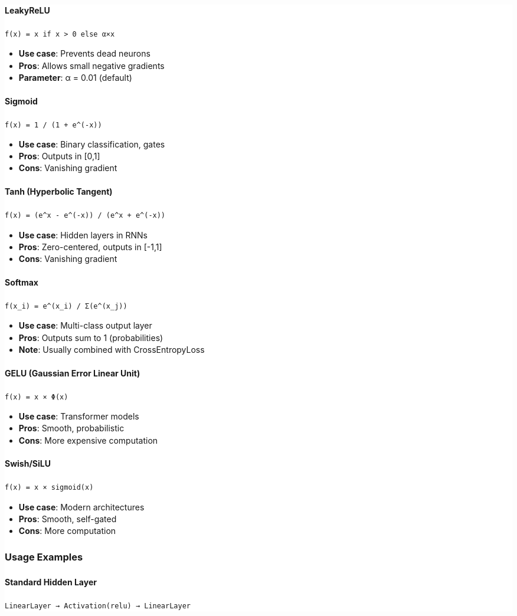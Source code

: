 #### LeakyReLU
```
f(x) = x if x > 0 else α×x
```
- **Use case**: Prevents dead neurons
- **Pros**: Allows small negative gradients
- **Parameter**: α = 0.01 (default)

#### Sigmoid
```
f(x) = 1 / (1 + e^(-x))
```
- **Use case**: Binary classification, gates
- **Pros**: Outputs in [0,1]
- **Cons**: Vanishing gradient

#### Tanh (Hyperbolic Tangent)
```
f(x) = (e^x - e^(-x)) / (e^x + e^(-x))
```
- **Use case**: Hidden layers in RNNs
- **Pros**: Zero-centered, outputs in [-1,1]
- **Cons**: Vanishing gradient

#### Softmax
```
f(x_i) = e^(x_i) / Σ(e^(x_j))
```
- **Use case**: Multi-class output layer
- **Pros**: Outputs sum to 1 (probabilities)
- **Note**: Usually combined with CrossEntropyLoss

#### GELU (Gaussian Error Linear Unit)
```
f(x) = x × Φ(x)
```
- **Use case**: Transformer models
- **Pros**: Smooth, probabilistic
- **Cons**: More expensive computation

#### Swish/SiLU
```
f(x) = x × sigmoid(x)
```
- **Use case**: Modern architectures
- **Pros**: Smooth, self-gated
- **Cons**: More computation

### Usage Examples

#### Standard Hidden Layer
```
LinearLayer → Activation(relu) → LinearLayer
```

